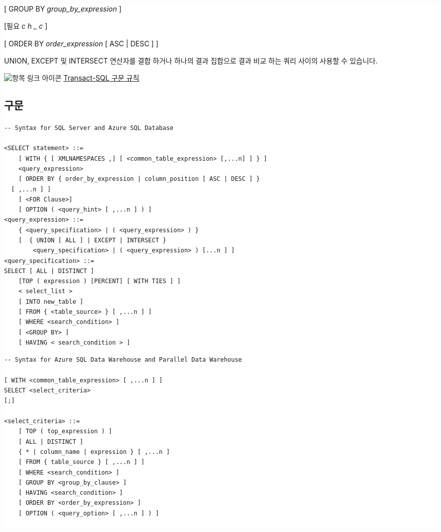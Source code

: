  [ GROUP BY *group_by_expression* ]  
  
 [필요 *c h _ c* ]  
  
 [ ORDER BY *order_expression* [ ASC | DESC ] ]  
  
 UNION, EXCEPT 및 INTERSECT 연산자를 결합 하거나 하나의 결과 집합으로 결과 비교 하는 쿼리 사이의 사용할 수 있습니다.  
  
 ![항목 링크 아이콘](../../database-engine/configure-windows/media/topic-link.gif "항목 링크 아이콘") [Transact-SQL 구문 규칙](../../t-sql/language-elements/transact-sql-syntax-conventions-transact-sql.md)  
  
## <a name="syntax"></a>구문  
  
```  
-- Syntax for SQL Server and Azure SQL Database  
  
<SELECT statement> ::=    
    [ WITH { [ XMLNAMESPACES ,] [ <common_table_expression> [,...n] ] } ]  
    <query_expression>   
    [ ORDER BY { order_by_expression | column_position [ ASC | DESC ] }   
  [ ,...n ] ]   
    [ <FOR Clause>]   
    [ OPTION ( <query_hint> [ ,...n ] ) ]   
<query_expression> ::=   
    { <query_specification> | ( <query_expression> ) }   
    [  { UNION [ ALL ] | EXCEPT | INTERSECT }  
        <query_specification> | ( <query_expression> ) [...n ] ]   
<query_specification> ::=   
SELECT [ ALL | DISTINCT ]   
    [TOP ( expression ) [PERCENT] [ WITH TIES ] ]   
    < select_list >   
    [ INTO new_table ]   
    [ FROM { <table_source> } [ ,...n ] ]   
    [ WHERE <search_condition> ]   
    [ <GROUP BY> ]   
    [ HAVING < search_condition > ]   
```  
  
```  
-- Syntax for Azure SQL Data Warehouse and Parallel Data Warehouse  
  
[ WITH <common_table_expression> [ ,...n ] ]  
SELECT <select_criteria>  
[;]  
  
<select_criteria> ::=  
    [ TOP ( top_expression ) ]   
    [ ALL | DISTINCT ]   
    { * | column_name | expression } [ ,...n ]   
    [ FROM { table_source } [ ,...n ] ]  
    [ WHERE <search_condition> ]   
    [ GROUP BY <group_by_clause> ]   
    [ HAVING <search_condition> ]   
    [ ORDER BY <order_by_expression> ]  
    [ OPTION ( <query_option> [ ,...n ] ) ]  
  
```  
  